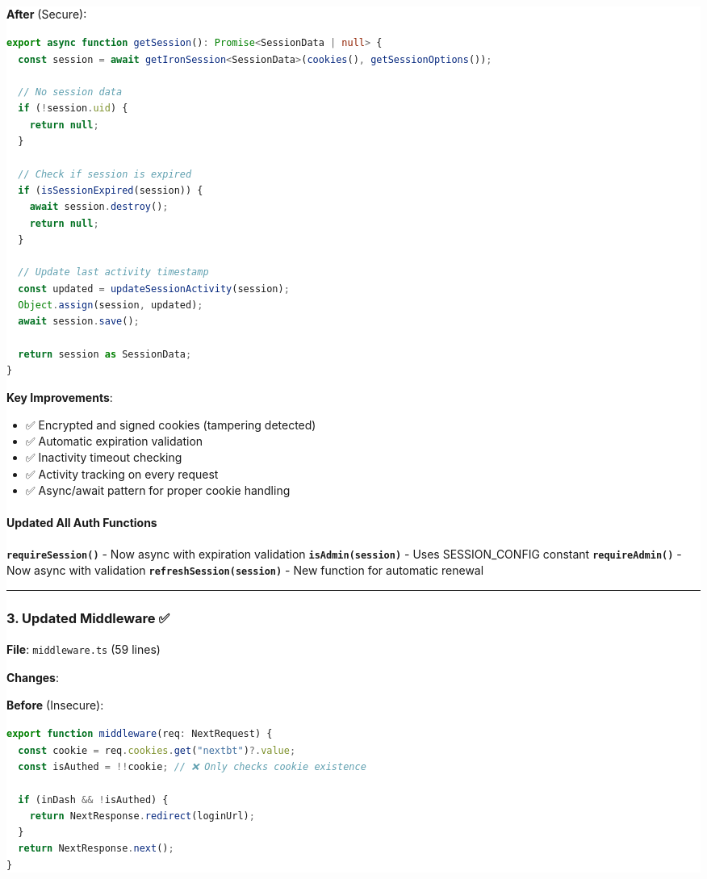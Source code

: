 **After** (Secure):
```typescript
export async function getSession(): Promise<SessionData | null> {
  const session = await getIronSession<SessionData>(cookies(), getSessionOptions());

  // No session data
  if (!session.uid) {
    return null;
  }

  // Check if session is expired
  if (isSessionExpired(session)) {
    await session.destroy();
    return null;
  }

  // Update last activity timestamp
  const updated = updateSessionActivity(session);
  Object.assign(session, updated);
  await session.save();

  return session as SessionData;
}
```

**Key Improvements**:
- ✅ Encrypted and signed cookies (tampering detected)
- ✅ Automatic expiration validation
- ✅ Inactivity timeout checking
- ✅ Activity tracking on every request
- ✅ Async/await pattern for proper cookie handling

#### Updated All Auth Functions

**`requireSession()`** - Now async with expiration validation
**`isAdmin(session)`** - Uses SESSION_CONFIG constant
**`requireAdmin()`** - Now async with validation
**`refreshSession(session)`** - New function for automatic renewal

---

### 3. Updated Middleware ✅

**File**: `middleware.ts` (59 lines)

**Changes**:

**Before** (Insecure):
```typescript
export function middleware(req: NextRequest) {
  const cookie = req.cookies.get("nextbt")?.value;
  const isAuthed = !!cookie; // ❌ Only checks cookie existence

  if (inDash && !isAuthed) {
    return NextResponse.redirect(loginUrl);
  }
  return NextResponse.next();
}
```
